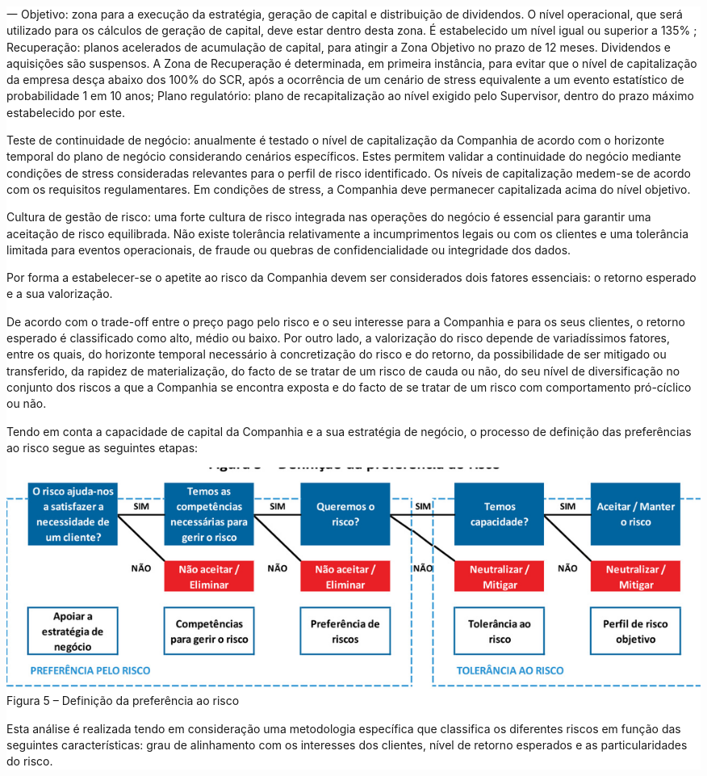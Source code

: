 一 Objetivo: zona para a execução da estratégia, geração de capital e distribuição de dividendos. O nível operacional, que será utilizado para os cálculos de geração de capital, deve estar dentro desta zona. É estabelecido um nível igual ou superior a $135\%$ ; Recuperação: planos acelerados de acumulação de capital, para atingir a Zona Objetivo no prazo de 12 meses. Dividendos e aquisições são suspensos. A Zona de Recuperação é determinada, em primeira instância, para evitar que o nível de capitalização da empresa desça abaixo dos $100\%$ do SCR, após a ocorrência de um cenário de stress equivalente a um evento estatístico de probabilidade 1 em 10 anos; Plano regulatório: plano de recapitalização ao nível exigido pelo Supervisor, dentro do prazo máximo estabelecido por este.  

Teste de continuidade de negócio: anualmente é testado o nível de capitalização da Companhia de acordo com o horizonte temporal do plano de negócio considerando cenários específicos. Estes permitem validar a continuidade do negócio mediante condições de stress consideradas relevantes para o perfil de risco identificado. Os níveis de capitalização medem-se de acordo com os requisitos regulamentares. Em condições de stress, a Companhia deve permanecer capitalizada acima do nível objetivo.  

Cultura de gestão de risco: uma forte cultura de risco integrada nas operações do negócio é essencial para garantir uma aceitação de risco equilibrada. Não existe tolerância relativamente a incumprimentos legais ou com os clientes e uma tolerância limitada para eventos operacionais, de fraude ou quebras de confidencialidade ou integridade dos dados.  

Por forma a estabelecer-se o apetite ao risco da Companhia devem ser considerados dois fatores essenciais: o retorno esperado e a sua valorização.  

De acordo com o trade-off entre o preço pago pelo risco e o seu interesse para a Companhia e para os seus clientes, o retorno esperado é classificado como alto, médio ou baixo. Por outro lado, a valorização do risco depende de variadíssimos fatores, entre os quais, do horizonte temporal necessário à concretização do risco e do retorno, da possibilidade de ser mitigado ou transferido, da rapidez de materialização, do facto de se tratar de um risco de cauda ou não, do seu nível de diversificação no conjunto dos riscos a que a Companhia se encontra exposta e do facto de se tratar de um risco com comportamento pró-cíclico ou não.  

Tendo em conta a capacidade de capital da Companhia e a sua estratégia de negócio, o processo de definição das preferências ao risco segue as seguintes etapas:  

![](images/875ff423e7e12e4ee44bb86215823c1e353946fb0085fc65930ee39a4c45749e.jpg)  
Figura 5 – Definição da preferência ao risco  

Esta análise é realizada tendo em consideração uma metodologia específica que classifica os diferentes riscos em função das seguintes características: grau de alinhamento com os interesses dos clientes, nível de retorno esperados e as particularidades do risco.  
